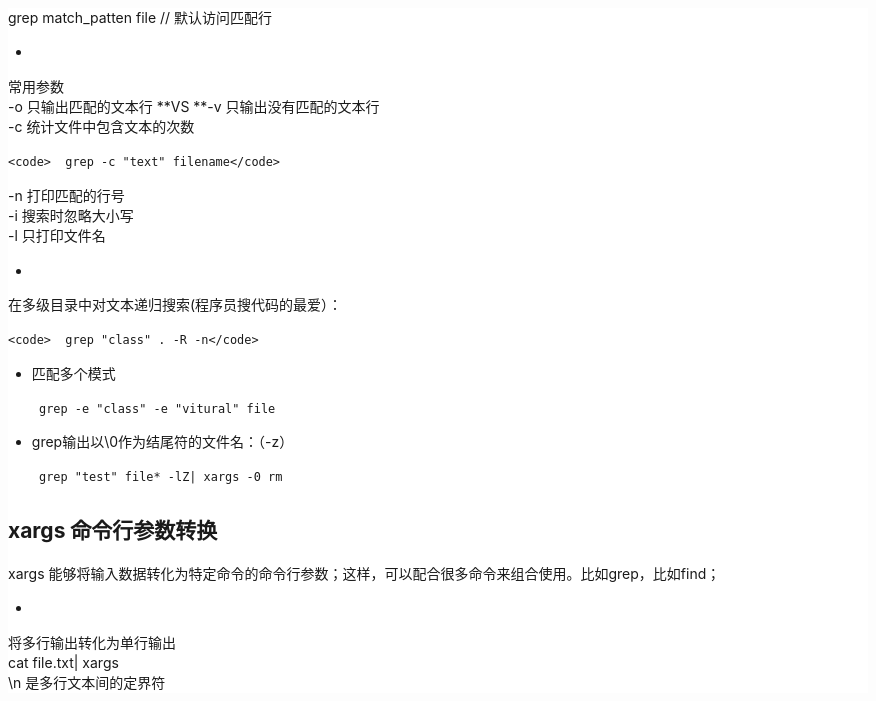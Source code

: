 grep match_patten file // 默认访问匹配行







  * 


常用参数  
-o 只输出匹配的文本行 **VS **-v 只输出没有匹配的文本行  
-c 统计文件中包含文本的次数
    
    <code>  grep -c "text" filename</code>




-n 打印匹配的行号  
-i 搜索时忽略大小写  
-l 只打印文件名



  * 


在多级目录中对文本递归搜索(程序员搜代码的最爱）：
    
    <code>  grep "class" . -R -n</code>



  * 匹配多个模式
    
    <code>  grep -e "class" -e "vitural" file</code>



  * grep输出以\0作为结尾符的文件名：（-z）
    
    <code>  grep "test" file* -lZ| xargs -0 rm</code>





## xargs 命令行参数转换





xargs 能够将输入数据转化为特定命令的命令行参数；这样，可以配合很多命令来组合使用。比如grep，比如find；







  * 


将多行输出转化为单行输出  
cat file.txt| xargs  
\n 是多行文本间的定界符


